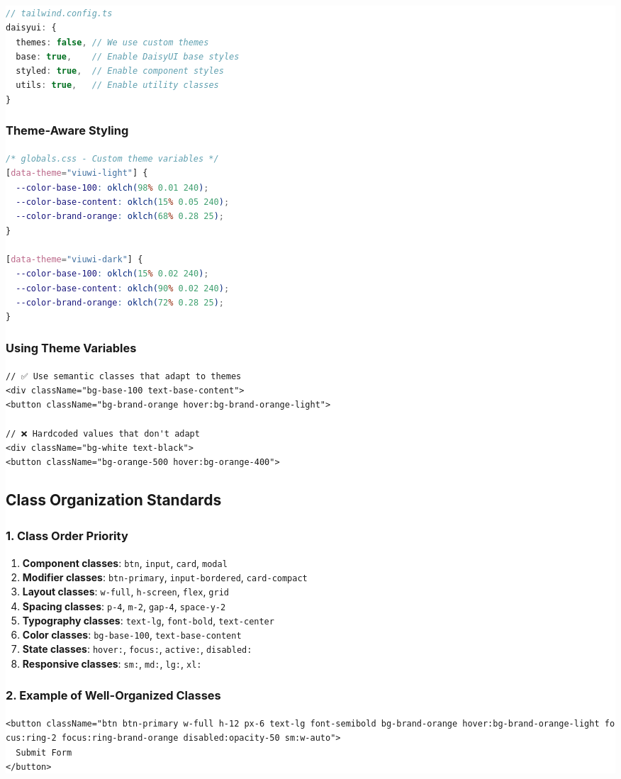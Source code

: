 ```typescript
// tailwind.config.ts
daisyui: {
  themes: false, // We use custom themes
  base: true,    // Enable DaisyUI base styles
  styled: true,  // Enable component styles
  utils: true,   // Enable utility classes
}
```

### Theme-Aware Styling
```css
/* globals.css - Custom theme variables */
[data-theme="viuwi-light"] {
  --color-base-100: oklch(98% 0.01 240);
  --color-base-content: oklch(15% 0.05 240);
  --color-brand-orange: oklch(68% 0.28 25);
}

[data-theme="viuwi-dark"] {
  --color-base-100: oklch(15% 0.02 240);
  --color-base-content: oklch(90% 0.02 240);
  --color-brand-orange: oklch(72% 0.28 25);
}
```

### Using Theme Variables
```tsx
// ✅ Use semantic classes that adapt to themes
<div className="bg-base-100 text-base-content">
<button className="bg-brand-orange hover:bg-brand-orange-light">

// ❌ Hardcoded values that don't adapt
<div className="bg-white text-black">
<button className="bg-orange-500 hover:bg-orange-400">
```

## Class Organization Standards

### 1. Class Order Priority
1. **Component classes**: `btn`, `input`, `card`, `modal`
2. **Modifier classes**: `btn-primary`, `input-bordered`, `card-compact`
3. **Layout classes**: `w-full`, `h-screen`, `flex`, `grid`
4. **Spacing classes**: `p-4`, `m-2`, `gap-4`, `space-y-2`
5. **Typography classes**: `text-lg`, `font-bold`, `text-center`
6. **Color classes**: `bg-base-100`, `text-base-content`
7. **State classes**: `hover:`, `focus:`, `active:`, `disabled:`
8. **Responsive classes**: `sm:`, `md:`, `lg:`, `xl:`

### 2. Example of Well-Organized Classes
```tsx
<button className="btn btn-primary w-full h-12 px-6 text-lg font-semibold bg-brand-orange hover:bg-brand-orange-light focus:ring-2 focus:ring-brand-orange disabled:opacity-50 sm:w-auto">
  Submit Form
</button>
```
